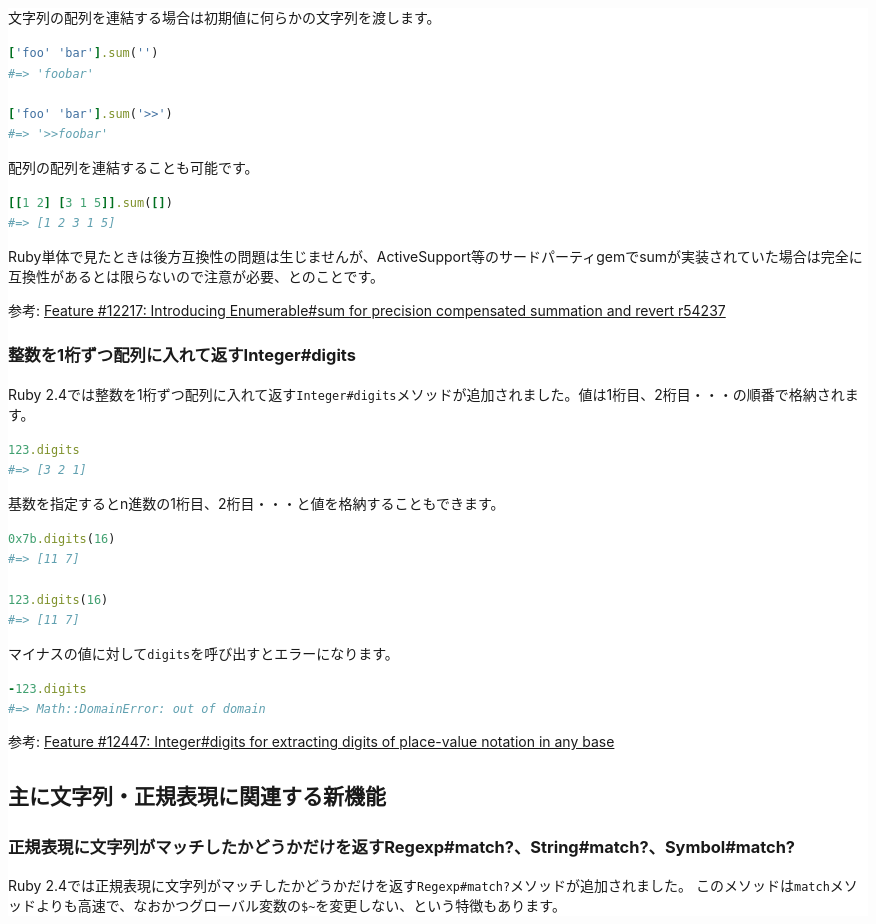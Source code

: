 文字列の配列を連結する場合は初期値に何らかの文字列を渡します。

```ruby
['foo' 'bar'].sum('')
#=> 'foobar'

['foo' 'bar'].sum('>>')
#=> '>>foobar'
```

配列の配列を連結することも可能です。

```ruby
[[1 2] [3 1 5]].sum([])
#=> [1 2 3 1 5]
```

Ruby単体で見たときは後方互換性の問題は生じませんが、ActiveSupport等のサードパーティgemでsumが実装されていた場合は完全に互換性があるとは限らないので注意が必要、とのことです。

参考: [Feature \#12217: Introducing Enumerable\#sum for precision compensated summation and revert r54237](https://bugs.ruby-lang.org/issues/12217)


### 整数を1桁ずつ配列に入れて返すInteger#digits

Ruby 2.4では整数を1桁ずつ配列に入れて返す`Integer#digits`メソッドが追加されました。値は1桁目、2桁目・・・の順番で格納されます。

```ruby
123.digits
#=> [3 2 1]
```

基数を指定するとn進数の1桁目、2桁目・・・と値を格納することもできます。

```ruby
0x7b.digits(16)
#=> [11 7]

123.digits(16)
#=> [11 7]
```

マイナスの値に対して`digits`を呼び出すとエラーになります。

```ruby
-123.digits
#=> Math::DomainError: out of domain
```

参考: [Feature \#12447: Integer\#digits for extracting digits of place\-value notation in any base](https://bugs.ruby-lang.org/issues/12447)

## 主に文字列・正規表現に関連する新機能

### 正規表現に文字列がマッチしたかどうかだけを返すRegexp#match?、String#match?、Symbol#match?

Ruby 2.4では正規表現に文字列がマッチしたかどうかだけを返す`Regexp#match?`メソッドが追加されました。
このメソッドは`match`メソッドよりも高速で、なおかつグローバル変数の`$~`を変更しない、という特徴もあります。
